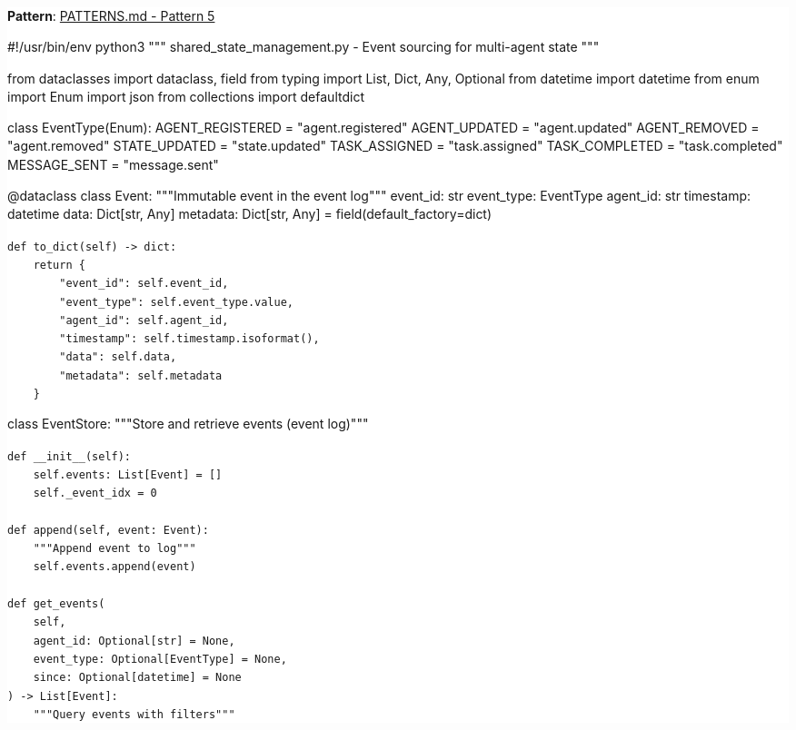 **Pattern**: [PATTERNS.md - Pattern 5](./PATTERNS.md#pattern-5-event-sourcing)

#!/usr/bin/env python3
"""
shared_state_management.py - Event sourcing for multi-agent state
"""

from dataclasses import dataclass, field
from typing import List, Dict, Any, Optional
from datetime import datetime
from enum import Enum
import json
from collections import defaultdict

class EventType(Enum):
    AGENT_REGISTERED = "agent.registered"
    AGENT_UPDATED = "agent.updated"
    AGENT_REMOVED = "agent.removed"
    STATE_UPDATED = "state.updated"
    TASK_ASSIGNED = "task.assigned"
    TASK_COMPLETED = "task.completed"
    MESSAGE_SENT = "message.sent"

@dataclass
class Event:
    """Immutable event in the event log"""
    event_id: str
    event_type: EventType
    agent_id: str
    timestamp: datetime
    data: Dict[str, Any]
    metadata: Dict[str, Any] = field(default_factory=dict)

    def to_dict(self) -> dict:
        return {
            "event_id": self.event_id,
            "event_type": self.event_type.value,
            "agent_id": self.agent_id,
            "timestamp": self.timestamp.isoformat(),
            "data": self.data,
            "metadata": self.metadata
        }

class EventStore:
    """Store and retrieve events (event log)"""

    def __init__(self):
        self.events: List[Event] = []
        self._event_idx = 0

    def append(self, event: Event):
        """Append event to log"""
        self.events.append(event)

    def get_events(
        self,
        agent_id: Optional[str] = None,
        event_type: Optional[EventType] = None,
        since: Optional[datetime] = None
    ) -> List[Event]:
        """Query events with filters"""
